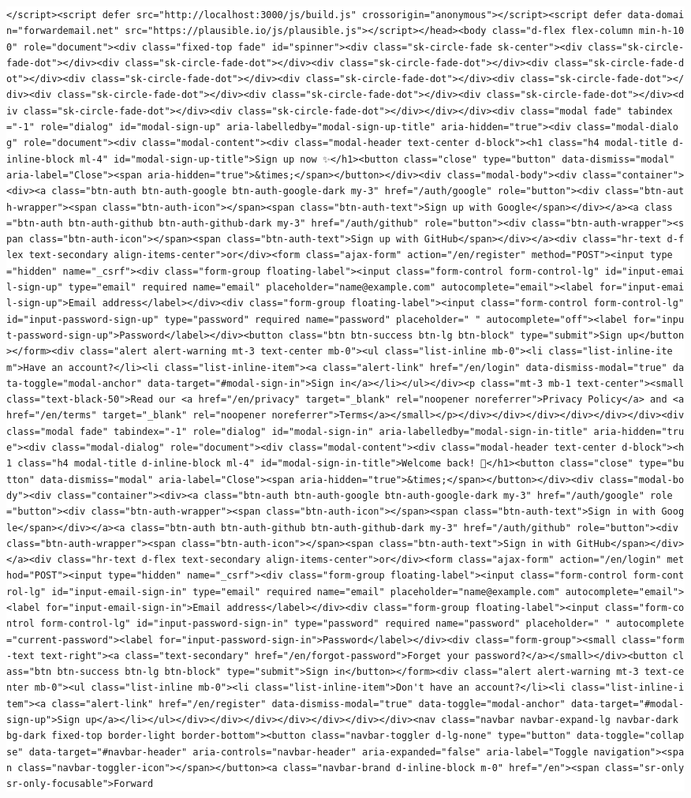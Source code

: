     </script><script defer src="http://localhost:3000/js/build.js" crossorigin="anonymous"></script><script defer data-domain="forwardemail.net" src="https://plausible.io/js/plausible.js"></script></head><body class="d-flex flex-column min-h-100" role="document"><div class="fixed-top fade" id="spinner"><div class="sk-circle-fade sk-center"><div class="sk-circle-fade-dot"></div><div class="sk-circle-fade-dot"></div><div class="sk-circle-fade-dot"></div><div class="sk-circle-fade-dot"></div><div class="sk-circle-fade-dot"></div><div class="sk-circle-fade-dot"></div><div class="sk-circle-fade-dot"></div><div class="sk-circle-fade-dot"></div><div class="sk-circle-fade-dot"></div><div class="sk-circle-fade-dot"></div><div class="sk-circle-fade-dot"></div><div class="sk-circle-fade-dot"></div></div></div><div class="modal fade" tabindex="-1" role="dialog" id="modal-sign-up" aria-labelledby="modal-sign-up-title" aria-hidden="true"><div class="modal-dialog" role="document"><div class="modal-content"><div class="modal-header text-center d-block"><h1 class="h4 modal-title d-inline-block ml-4" id="modal-sign-up-title">Sign up now ✨</h1><button class="close" type="button" data-dismiss="modal" aria-label="Close"><span aria-hidden="true">&times;</span></button></div><div class="modal-body"><div class="container"><div><a class="btn-auth btn-auth-google btn-auth-google-dark my-3" href="/auth/google" role="button"><div class="btn-auth-wrapper"><span class="btn-auth-icon"></span><span class="btn-auth-text">Sign up with Google</span></div></a><a class="btn-auth btn-auth-github btn-auth-github-dark my-3" href="/auth/github" role="button"><div class="btn-auth-wrapper"><span class="btn-auth-icon"></span><span class="btn-auth-text">Sign up with GitHub</span></div></a><div class="hr-text d-flex text-secondary align-items-center">or</div><form class="ajax-form" action="/en/register" method="POST"><input type="hidden" name="_csrf"><div class="form-group floating-label"><input class="form-control form-control-lg" id="input-email-sign-up" type="email" required name="email" placeholder="name@example.com" autocomplete="email"><label for="input-email-sign-up">Email address</label></div><div class="form-group floating-label"><input class="form-control form-control-lg" id="input-password-sign-up" type="password" required name="password" placeholder=" " autocomplete="off"><label for="input-password-sign-up">Password</label></div><button class="btn btn-success btn-lg btn-block" type="submit">Sign up</button></form><div class="alert alert-warning mt-3 text-center mb-0"><ul class="list-inline mb-0"><li class="list-inline-item">Have an account?</li><li class="list-inline-item"><a class="alert-link" href="/en/login" data-dismiss-modal="true" data-toggle="modal-anchor" data-target="#modal-sign-in">Sign in</a></li></ul></div><p class="mt-3 mb-1 text-center"><small class="text-black-50">Read our <a href="/en/privacy" target="_blank" rel="noopener noreferrer">Privacy Policy</a> and <a href="/en/terms" target="_blank" rel="noopener noreferrer">Terms</a></small></p></div></div></div></div></div></div><div class="modal fade" tabindex="-1" role="dialog" id="modal-sign-in" aria-labelledby="modal-sign-in-title" aria-hidden="true"><div class="modal-dialog" role="document"><div class="modal-content"><div class="modal-header text-center d-block"><h1 class="h4 modal-title d-inline-block ml-4" id="modal-sign-in-title">Welcome back! 👋</h1><button class="close" type="button" data-dismiss="modal" aria-label="Close"><span aria-hidden="true">&times;</span></button></div><div class="modal-body"><div class="container"><div><a class="btn-auth btn-auth-google btn-auth-google-dark my-3" href="/auth/google" role="button"><div class="btn-auth-wrapper"><span class="btn-auth-icon"></span><span class="btn-auth-text">Sign in with Google</span></div></a><a class="btn-auth btn-auth-github btn-auth-github-dark my-3" href="/auth/github" role="button"><div class="btn-auth-wrapper"><span class="btn-auth-icon"></span><span class="btn-auth-text">Sign in with GitHub</span></div></a><div class="hr-text d-flex text-secondary align-items-center">or</div><form class="ajax-form" action="/en/login" method="POST"><input type="hidden" name="_csrf"><div class="form-group floating-label"><input class="form-control form-control-lg" id="input-email-sign-in" type="email" required name="email" placeholder="name@example.com" autocomplete="email"><label for="input-email-sign-in">Email address</label></div><div class="form-group floating-label"><input class="form-control form-control-lg" id="input-password-sign-in" type="password" required name="password" placeholder=" " autocomplete="current-password"><label for="input-password-sign-in">Password</label></div><div class="form-group"><small class="form-text text-right"><a class="text-secondary" href="/en/forgot-password">Forget your password?</a></small></div><button class="btn btn-success btn-lg btn-block" type="submit">Sign in</button></form><div class="alert alert-warning mt-3 text-center mb-0"><ul class="list-inline mb-0"><li class="list-inline-item">Don't have an account?</li><li class="list-inline-item"><a class="alert-link" href="/en/register" data-dismiss-modal="true" data-toggle="modal-anchor" data-target="#modal-sign-up">Sign up</a></li></ul></div></div></div></div></div></div></div><nav class="navbar navbar-expand-lg navbar-dark bg-dark fixed-top border-light border-bottom"><button class="navbar-toggler d-lg-none" type="button" data-toggle="collapse" data-target="#navbar-header" aria-controls="navbar-header" aria-expanded="false" aria-label="Toggle navigation"><span class="navbar-toggler-icon"></span></button><a class="navbar-brand d-inline-block m-0" href="/en"><span class="sr-only sr-only-focusable">Forward
